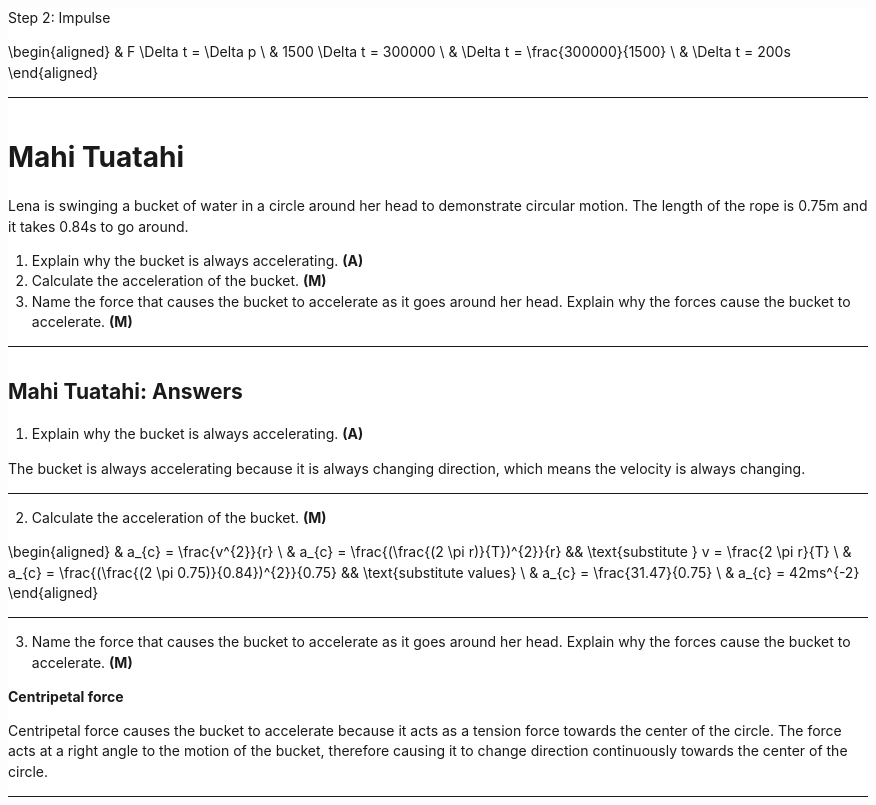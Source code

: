 Step 2: Impulse

\begin{aligned}
    & F \Delta t = \Delta p \\
    & 1500 \Delta t = 300000 \\
    & \Delta t = \frac{300000}{1500} \\
    & \Delta t = 200s
\end{aligned}

---

# Mahi Tuatahi

Lena is swinging a bucket of water in a circle around her head to demonstrate circular motion. The length of the rope is 0.75m and it takes 0.84s to go around.

1. Explain why the bucket is always accelerating. __(A)__
2. Calculate the acceleration of the bucket. __(M)__
3. Name the force that causes the bucket to accelerate as it goes around her head. Explain why the forces cause the bucket to accelerate. __(M)__

---

## Mahi Tuatahi: Answers

1. Explain why the bucket is always accelerating. __(A)__

The bucket is always accelerating because it is always changing direction, which means the velocity is always changing.

---

2. Calculate the acceleration of the bucket. __(M)__

\begin{aligned}
    & a_{c} = \frac{v^{2}}{r} \\
    & a_{c} = \frac{(\frac{(2 \pi r)}{T})^{2}}{r} && \text{substitute } v = \frac{2 \pi r}{T} \\
    & a_{c} = \frac{(\frac{(2 \pi 0.75)}{0.84})^{2}}{0.75} && \text{substitute values} \\
    & a_{c} = \frac{31.47}{0.75} \\
    & a_{c} = 42ms^{-2}
\end{aligned}

---

3. Name the force that causes the bucket to accelerate as it goes around her head. Explain why the forces cause the bucket to accelerate. __(M)__

__Centripetal force__

Centripetal force causes the bucket to accelerate because it acts as a tension force towards the center of the circle. The force acts at a right angle to the motion of the bucket, therefore causing it to change direction continuously towards the center of the circle.

---
